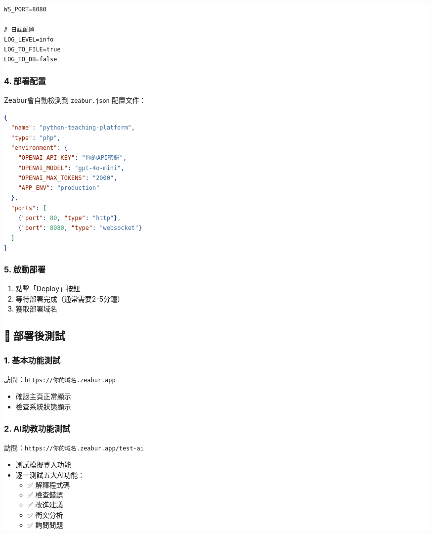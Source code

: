```env
WS_PORT=8080

# 日誌配置
LOG_LEVEL=info
LOG_TO_FILE=true
LOG_TO_DB=false
```

### 4. 部署配置
Zeabur會自動檢測到 `zeabur.json` 配置文件：

```json
{
  "name": "python-teaching-platform",
  "type": "php",
  "environment": {
    "OPENAI_API_KEY": "你的API密鑰",
    "OPENAI_MODEL": "gpt-4o-mini",
    "OPENAI_MAX_TOKENS": "2000",
    "APP_ENV": "production"
  },
  "ports": [
    {"port": 80, "type": "http"},
    {"port": 8080, "type": "websocket"}
  ]
}
```

### 5. 啟動部署
1. 點擊「Deploy」按鈕
2. 等待部署完成（通常需要2-5分鐘）
3. 獲取部署域名

## 🧪 部署後測試

### 1. 基本功能測試
訪問：`https://你的域名.zeabur.app`
- 確認主頁正常顯示
- 檢查系統狀態顯示

### 2. AI助教功能測試
訪問：`https://你的域名.zeabur.app/test-ai`
- 測試模擬登入功能
- 逐一測試五大AI功能：
  - ✅ 解釋程式碼
  - ✅ 檢查錯誤
  - ✅ 改進建議
  - ✅ 衝突分析
  - ✅ 詢問問題
